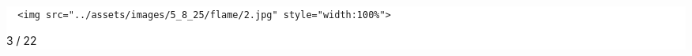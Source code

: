       <img src="../assets/images/5_8_25/flame/2.jpg" style="width:100%">
  </div>

  <div class="mySlides">
    <div class="numbertext">3 / 22</div>